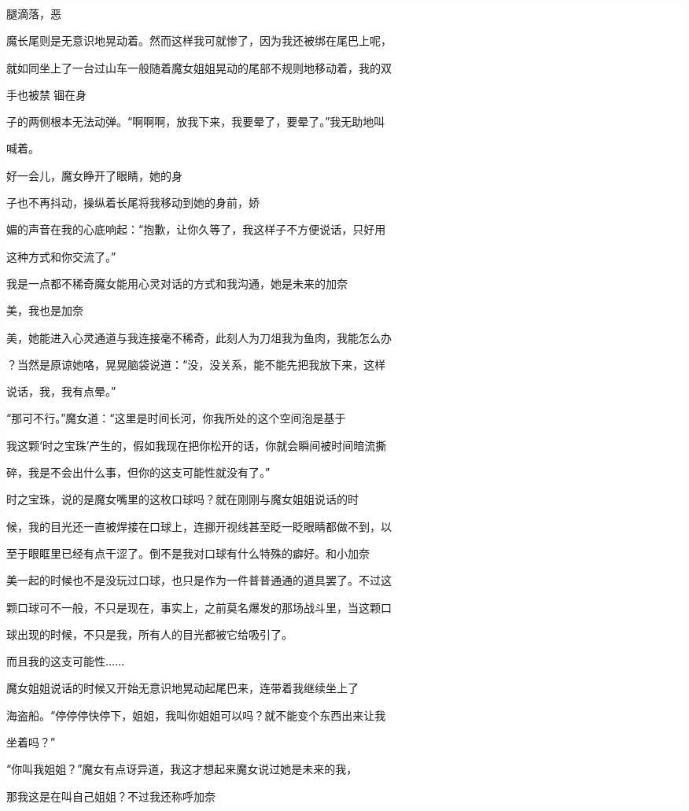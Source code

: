 腿滴落，恶

魔长尾则是无意识地晃动着。然而这样我可就惨了，因为我还被绑在尾巴上呢，

就如同坐上了一台过山车一般随着魔女姐姐晃动的尾部不规则地移动着，我的双

手也被禁                                                      锢在身

子的两侧根本无法动弹。“啊啊啊，放我下来，我要晕了，要晕了。”我无助地叫

喊着。



好一会儿，魔女睁开了眼睛，她的身

子也不再抖动，操纵着长尾将我移动到她的身前，娇

媚的声音在我的心底响起：“抱歉，让你久等了，我这样子不方便说话，只好用

这种方式和你交流了。”



我是一点都不稀奇魔女能用心灵对话的方式和我沟通，她是未来的加奈

美，我也是加奈

美，她能进入心灵通道与我连接毫不稀奇，此刻人为刀俎我为鱼肉，我能怎么办

？当然是原谅她咯，晃晃脑袋说道：“没，没关系，能不能先把我放下来，这样

说话，我，我有点晕。”

“那可不行。”魔女道：“这里是时间长河，你我所处的这个空间泡是基于

我这颗‘时之宝珠’产生的，假如我现在把你松开的话，你就会瞬间被时间暗流撕

碎，我是不会出什么事，但你的这支可能性就没有了。”



时之宝珠，说的是魔女嘴里的这枚口球吗？就在刚刚与魔女姐姐说话的时

候，我的目光还一直被焊接在口球上，连挪开视线甚至眨一眨眼睛都做不到，以

至于眼眶里已经有点干涩了。倒不是我对口球有什么特殊的癖好。和小加奈

美一起的时候也不是没玩过口球，也只是作为一件普普通通的道具罢了。不过这

颗口球可不一般，不只是现在，事实上，之前莫名爆发的那场战斗里，当这颗口

球出现的时候，不只是我，所有人的目光都被它给吸引了。



而且我的这支可能性……

魔女姐姐说话的时候又开始无意识地晃动起尾巴来，连带着我继续坐上了

海盗船。“停停停快停下，姐姐，我叫你姐姐可以吗？就不能变个东西出来让我

坐着吗？”

“你叫我姐姐？”魔女有点讶异道，我这才想起来魔女说过她是未来的我，

那我这是在叫自己姐姐？不过我还称呼加奈
